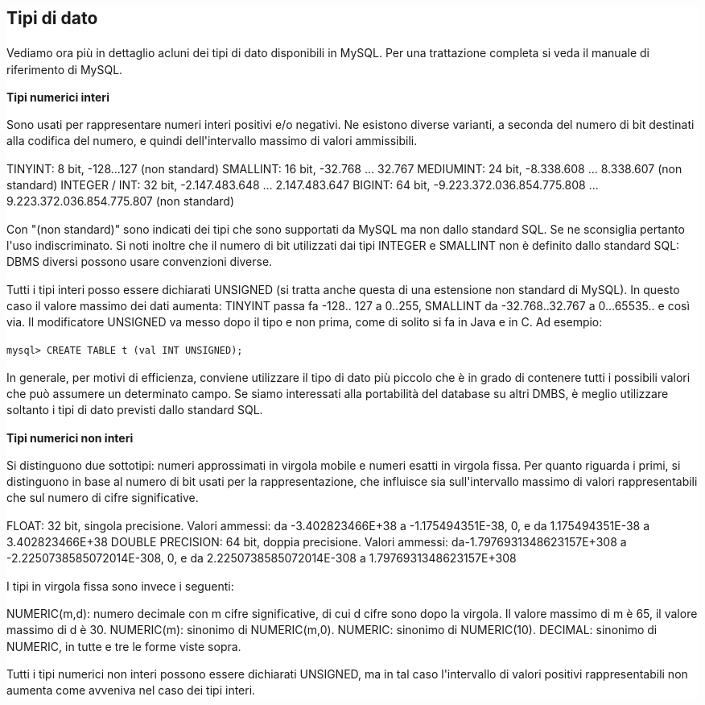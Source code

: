 ## Tipi di dato 

Vediamo ora più in dettaglio acluni dei tipi di dato disponibili in MySQL. Per una trattazione completa si veda il manuale di riferimento di MySQL.

**Tipi numerici interi**

Sono usati per rappresentare numeri interi positivi e/o negativi. Ne esistono diverse varianti, a seconda del numero di bit destinati alla codifica del numero, e quindi dell'intervallo massimo di valori ammissibili.

TINYINT: 8 bit, -128...127 (non standard)
SMALLINT: 16 bit, -32.768 ... 32.767
MEDIUMINT: 24 bit, -8.338.608 ... 8.338.607 (non standard)
INTEGER / INT: 32 bit, -2.147.483.648 ... 2.147.483.647
BIGINT: 64 bit, -9.223.372.036.854.775.808 ... 9.223.372.036.854.775.807 (non standard)

Con "(non standard)" sono indicati dei tipi che sono supportati da MySQL ma non dallo standard SQL. Se ne sconsiglia pertanto l'uso indiscriminato. Si noti inoltre che il numero di bit utilizzati dai tipi INTEGER e SMALLINT non è definito dallo standard SQL: DBMS diversi possono usare convenzioni diverse.

Tutti i tipi interi posso essere dichiarati UNSIGNED (si tratta anche questa di una estensione non standard di MySQL). In questo caso il valore massimo dei dati aumenta: TINYINT passa fa -128.. 127 a 0..255, SMALLINT da -32.768..32.767 a  0...65535.. e così via. Il modificatore UNSIGNED va messo dopo il tipo e non prima, come di solito si fa in Java e in C. Ad esempio:

`mysql> CREATE TABLE t (val INT UNSIGNED);`

In generale, per motivi di efficienza, conviene utilizzare il tipo di dato più piccolo che è in grado di contenere tutti i possibili valori che può assumere un determinato campo. Se siamo interessati alla portabilità del database su altri DMBS, è meglio utilizzare soltanto i tipi di dato previsti dallo standard SQL.

**Tipi numerici non interi**

Si distinguono due sottotipi: numeri approssimati in virgola mobile e numeri esatti in virgola fissa. Per quanto riguarda i primi, si distinguono in base al numero di bit usati per la rappresentazione, che influisce sia sull'intervallo massimo di valori rappresentabili che sul numero di cifre significative.

FLOAT: 32 bit, singola precisione. Valori ammessi: da -3.402823466E+38 a -1.175494351E-38, 0, e da 1.175494351E-38 a 3.402823466E+38
DOUBLE PRECISION: 64 bit, doppia precisione. Valori ammessi: da-1.7976931348623157E+308 a -2.2250738585072014E-308, 0, e da 2.2250738585072014E-308 a 1.7976931348623157E+308

I tipi in virgola fissa sono invece i seguenti:

NUMERIC(m,d): numero decimale con m cifre significative, di cui d cifre sono dopo la virgola. Il valore massimo di m è 65, il valore massimo di d è 30.
NUMERIC(m): sinonimo di NUMERIC(m,0).
NUMERIC: sinonimo di NUMERIC(10).
DECIMAL: sinonimo di NUMERIC, in tutte e tre le forme viste sopra.

Tutti i tipi numerici non interi possono essere dichiarati UNSIGNED, ma in tal caso l'intervallo di valori positivi rappresentabili non aumenta come avveniva nel caso dei tipi interi.
